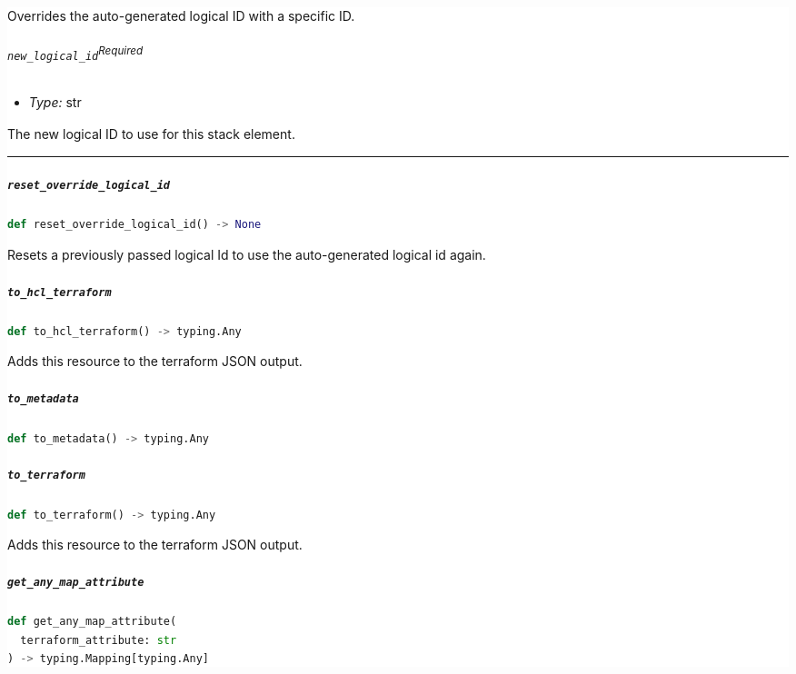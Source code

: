 Overrides the auto-generated logical ID with a specific ID.

###### `new_logical_id`<sup>Required</sup> <a name="new_logical_id" id="rhizo-co-terraform-provider-oci.dataOciAdmVulnerabilityAudit.DataOciAdmVulnerabilityAudit.overrideLogicalId.parameter.newLogicalId"></a>

- *Type:* str

The new logical ID to use for this stack element.

---

##### `reset_override_logical_id` <a name="reset_override_logical_id" id="rhizo-co-terraform-provider-oci.dataOciAdmVulnerabilityAudit.DataOciAdmVulnerabilityAudit.resetOverrideLogicalId"></a>

```python
def reset_override_logical_id() -> None
```

Resets a previously passed logical Id to use the auto-generated logical id again.

##### `to_hcl_terraform` <a name="to_hcl_terraform" id="rhizo-co-terraform-provider-oci.dataOciAdmVulnerabilityAudit.DataOciAdmVulnerabilityAudit.toHclTerraform"></a>

```python
def to_hcl_terraform() -> typing.Any
```

Adds this resource to the terraform JSON output.

##### `to_metadata` <a name="to_metadata" id="rhizo-co-terraform-provider-oci.dataOciAdmVulnerabilityAudit.DataOciAdmVulnerabilityAudit.toMetadata"></a>

```python
def to_metadata() -> typing.Any
```

##### `to_terraform` <a name="to_terraform" id="rhizo-co-terraform-provider-oci.dataOciAdmVulnerabilityAudit.DataOciAdmVulnerabilityAudit.toTerraform"></a>

```python
def to_terraform() -> typing.Any
```

Adds this resource to the terraform JSON output.

##### `get_any_map_attribute` <a name="get_any_map_attribute" id="rhizo-co-terraform-provider-oci.dataOciAdmVulnerabilityAudit.DataOciAdmVulnerabilityAudit.getAnyMapAttribute"></a>

```python
def get_any_map_attribute(
  terraform_attribute: str
) -> typing.Mapping[typing.Any]
```
